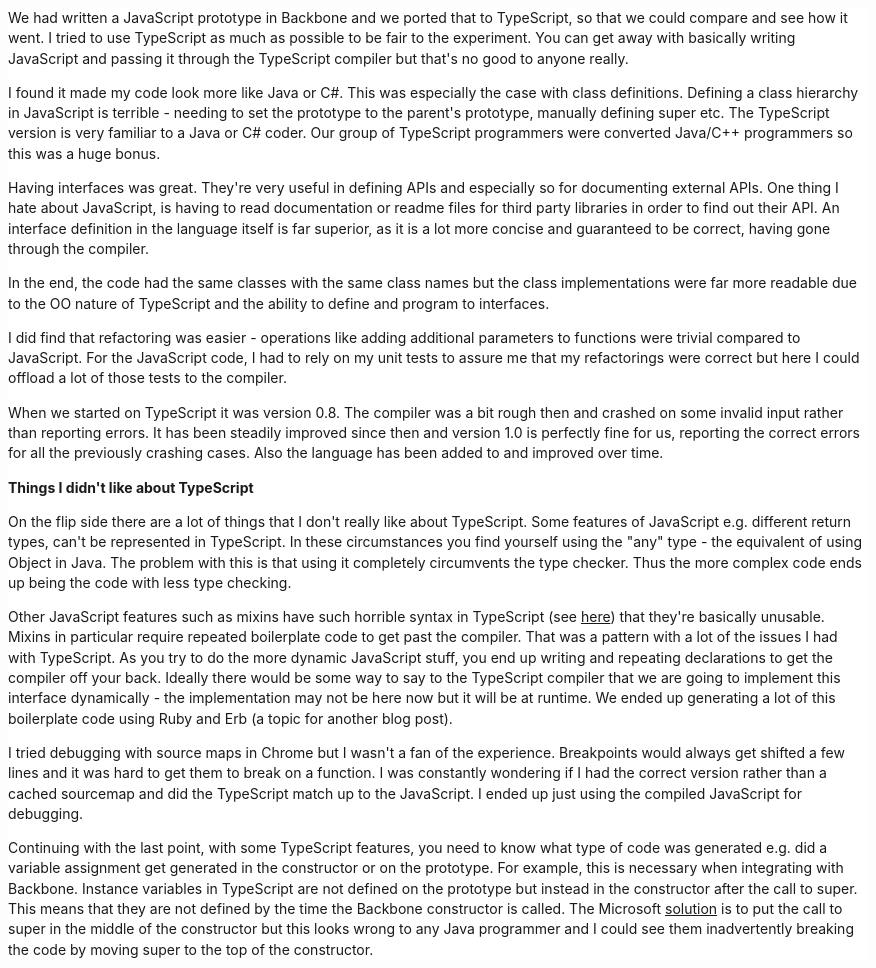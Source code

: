 We had written a JavaScript prototype in Backbone and we ported that to TypeScript, so that we could compare and see how it went. I tried to use TypeScript as much as possible to be fair to the experiment. You can get away with basically writing JavaScript and passing it through the TypeScript compiler but that's no good to anyone really.

I found it made my code look more like Java or C#. This was especially the case with class definitions. Defining a class hierarchy in JavaScript is terrible - needing to set the prototype to the parent's prototype, manually defining super etc. The TypeScript version is very familiar to a Java or C# coder. Our group of TypeScript programmers were converted Java/C++ programmers so this was a huge bonus.

Having interfaces was great. They're very useful in defining APIs and especially so for documenting external APIs. One thing I hate about JavaScript, is having to read documentation or readme files for third party libraries in order to find out their API. An interface definition in the language itself is far superior, as it is a lot more concise and guaranteed to be correct, having gone through the compiler.

In the end, the code had the same classes with the same class names but the class implementations were far more readable due to the OO nature of TypeScript and the ability to define and program to interfaces.

I did find that refactoring was easier - operations like adding additional parameters to functions were trivial compared to JavaScript. For the JavaScript code, I had to rely on my unit tests to assure me that my refactorings were correct but here I could offload a lot of those tests to the compiler.

When we started on TypeScript it was version 0.8. The compiler was a bit rough then and crashed on some invalid input rather than reporting errors. It has been steadily improved since then and version 1.0 is perfectly fine for us, reporting the correct errors for all the previously crashing cases. Also the language has been added to and improved over time.

**Things I didn't like about TypeScript**

On the flip side there are a lot of things that I don't really like about TypeScript.
Some features of JavaScript e.g. different return types, can't be represented in TypeScript. In these circumstances you find yourself using the "any" type - the equivalent of using Object in Java. The problem with this is that using it completely circumvents the type checker. Thus the more complex code ends up being the code with less type checking. 

Other JavaScript features such as mixins have such horrible syntax in TypeScript (see [here](https://typescript.codeplex.com/wikipage?title=Mixins%20in%20TypeScript)) that they're basically unusable. Mixins in particular require repeated boilerplate code to get past the compiler. That was a pattern with a lot of the issues I had with TypeScript. As you try to do the more dynamic JavaScript stuff, you end up writing and repeating declarations to get the compiler off your back. Ideally there would be some way to say to the TypeScript compiler that we are going to implement this interface dynamically - the implementation may not be here now but it will be at runtime. We ended up generating a lot of this boilerplate code using Ruby and Erb (a topic for another blog post).

I tried debugging with source maps in Chrome but I wasn't a fan of the experience. Breakpoints would always get shifted a few lines and it was hard to get them to break on a function. I was constantly wondering if I had the correct version rather than a cached sourcemap and did the TypeScript match up to the JavaScript. I ended up just using the compiled JavaScript for debugging.

Continuing with the last point, with some TypeScript features, you need to know what type of code was generated e.g. did a variable assignment get generated in the constructor or on the prototype. For example, this is necessary when integrating with Backbone. Instance variables in TypeScript are not defined on the prototype but instead in the constructor after the call to super. This means that they are not defined by the time the Backbone constructor is called. The Microsoft [solution](https://github.com/Microsoft/TypeScriptSamples/blob/master/todomvc/js/todos.ts) is to put the call to super in the middle of the constructor but this looks wrong to any Java programmer and I could see them inadvertently breaking the code by moving super to the top of the constructor. 
